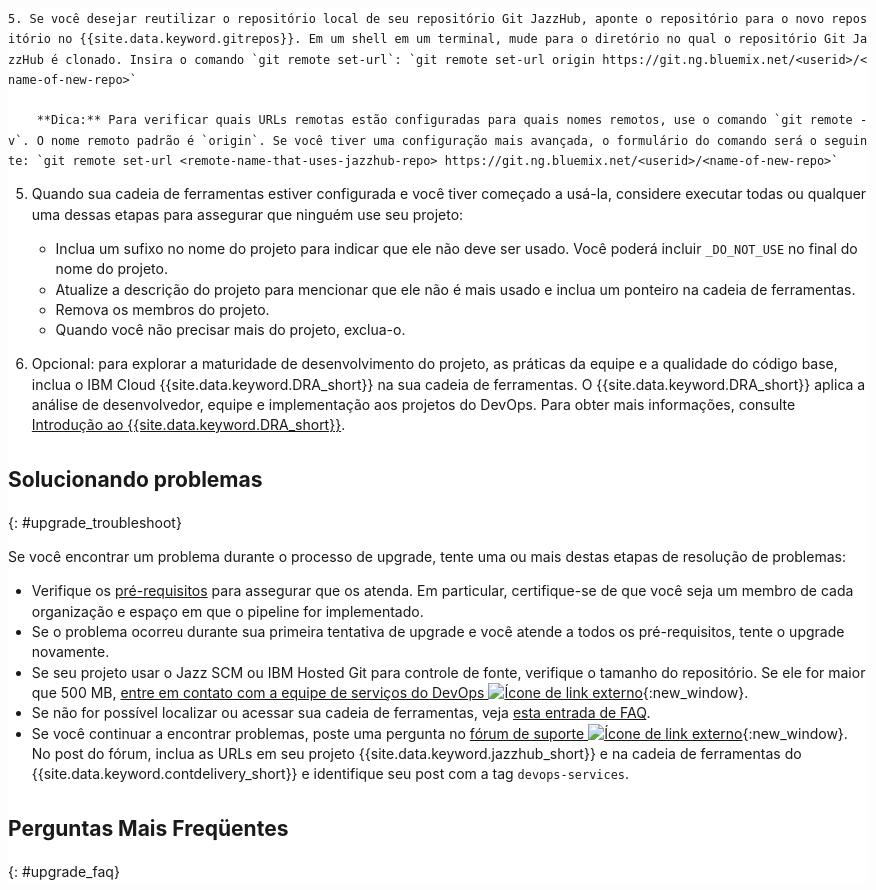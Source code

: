     5. Se você desejar reutilizar o repositório local de seu repositório Git JazzHub, aponte o repositório para o novo repositório no {{site.data.keyword.gitrepos}}. Em um shell em um terminal, mude para o diretório no qual o repositório Git JazzHub é clonado. Insira o comando `git remote set-url`: `git remote set-url origin https://git.ng.bluemix.net/<userid>/<name-of-new-repo>`

        **Dica:** Para verificar quais URLs remotas estão configuradas para quais nomes remotos, use o comando `git remote -v`. O nome remoto padrão é `origin`. Se você tiver uma configuração mais avançada, o formulário do comando será o seguinte: `git remote set-url <remote-name-that-uses-jazzhub-repo> https://git.ng.bluemix.net/<userid>/<name-of-new-repo>`

5. Quando sua cadeia de ferramentas estiver configurada e você tiver começado a usá-la, considere executar todas ou qualquer uma dessas etapas para assegurar que ninguém use seu projeto:
    - Inclua um sufixo no nome do projeto para indicar que ele não deve ser usado. Você poderá incluir `_DO_NOT_USE` no final do nome do projeto.
    - Atualize a descrição do projeto para mencionar que ele não é mais usado e inclua um ponteiro na cadeia de ferramentas.
    - Remova os membros do projeto.
    - Quando você não precisar mais do projeto, exclua-o.

6. Opcional: para explorar a maturidade de desenvolvimento do projeto, as práticas da equipe e a qualidade do código base, inclua o IBM Cloud {{site.data.keyword.DRA_short}} na sua cadeia de ferramentas. O {{site.data.keyword.DRA_short}} aplica a análise de desenvolvedor, equipe e implementação aos projetos do DevOps. Para obter mais informações, consulte [Introdução ao {{site.data.keyword.DRA_short}}](/docs/services/DevOpsInsights/index.html).


## Solucionando problemas
{: #upgrade_troubleshoot}

Se você encontrar um problema durante o processo de upgrade, tente uma ou mais destas etapas de resolução de problemas:

- Verifique os [pré-requisitos](#upgrade_prereqs) para assegurar que os atenda. Em particular, certifique-se de que você seja um membro de cada organização e espaço em que o pipeline for implementado.
- Se o problema ocorreu durante sua primeira tentativa de upgrade e você atende a todos os pré-requisitos, tente o upgrade novamente.
- Se seu projeto usar o Jazz SCM ou IBM Hosted Git para controle de fonte, verifique o tamanho do repositório. Se ele for maior que 500 MB, [entre em contato com a equipe de serviços do DevOps ![Ícone de link externo](../../icons/launch-glyph.svg "Ícone de link externo")](https://developer.ibm.com/answers/questions/ask/?smartspace=devops-services){:new_window}.
- Se não for possível localizar ou acessar sua cadeia de ferramentas, veja [esta entrada de FAQ](#faq_find).
- Se você continuar a encontrar problemas, poste uma pergunta no [fórum de suporte ![Ícone de link externo](../../icons/launch-glyph.svg "Ícone de link externo")](https://developer.ibm.com/answers/questions/ask/?smartspace=devops-services){:new_window}. No post do fórum, inclua as URLs em seu projeto {{site.data.keyword.jazzhub_short}} e na cadeia de ferramentas do {{site.data.keyword.contdelivery_short}} e identifique seu post com a tag `devops-services`.


## Perguntas Mais Freqüentes
{: #upgrade_faq}
